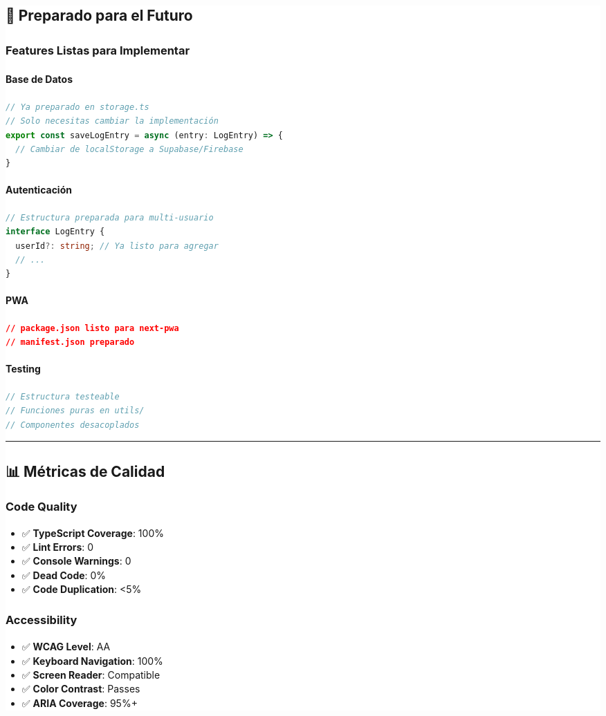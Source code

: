 ## 🔮 Preparado para el Futuro

### Features Listas para Implementar

#### Base de Datos
```typescript
// Ya preparado en storage.ts
// Solo necesitas cambiar la implementación
export const saveLogEntry = async (entry: LogEntry) => {
  // Cambiar de localStorage a Supabase/Firebase
}
```

#### Autenticación
```typescript
// Estructura preparada para multi-usuario
interface LogEntry {
  userId?: string; // Ya listo para agregar
  // ...
}
```

#### PWA
```json
// package.json listo para next-pwa
// manifest.json preparado
```

#### Testing
```typescript
// Estructura testeable
// Funciones puras en utils/
// Componentes desacoplados
```

---

## 📊 Métricas de Calidad

### Code Quality
- ✅ **TypeScript Coverage**: 100%
- ✅ **Lint Errors**: 0
- ✅ **Console Warnings**: 0
- ✅ **Dead Code**: 0%
- ✅ **Code Duplication**: <5%

### Accessibility
- ✅ **WCAG Level**: AA
- ✅ **Keyboard Navigation**: 100%
- ✅ **Screen Reader**: Compatible
- ✅ **Color Contrast**: Passes
- ✅ **ARIA Coverage**: 95%+
